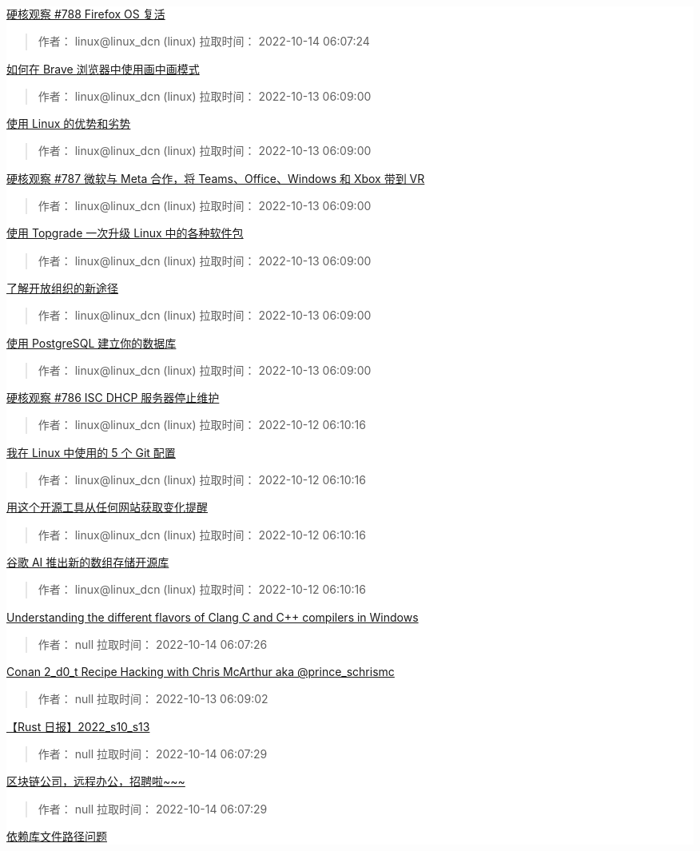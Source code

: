  [硬核观察 #788 Firefox OS 复活](https://linux.cn/article-15138-1.html?utm_source=rss&utm_medium=rss)

> 作者： linux@linux_dcn (linux)  拉取时间： 2022-10-14 06:07:24

 [如何在 Brave 浏览器中使用画中画模式](https://linux.cn/article-15137-1.html?utm_source=rss&utm_medium=rss)

> 作者： linux@linux_dcn (linux)  拉取时间： 2022-10-13 06:09:00

 [使用 Linux 的优势和劣势](https://linux.cn/article-15136-1.html?utm_source=rss&utm_medium=rss)

> 作者： linux@linux_dcn (linux)  拉取时间： 2022-10-13 06:09:00

 [硬核观察 #787 微软与 Meta 合作，将 Teams、Office、Windows 和 Xbox 带到 VR](https://linux.cn/article-15135-1.html?utm_source=rss&utm_medium=rss)

> 作者： linux@linux_dcn (linux)  拉取时间： 2022-10-13 06:09:00

 [使用 Topgrade 一次升级 Linux 中的各种软件包](https://linux.cn/article-15134-1.html?utm_source=rss&utm_medium=rss)

> 作者： linux@linux_dcn (linux)  拉取时间： 2022-10-13 06:09:00

 [了解开放组织的新途径](https://linux.cn/article-15133-1.html?utm_source=rss&utm_medium=rss)

> 作者： linux@linux_dcn (linux)  拉取时间： 2022-10-13 06:09:00

 [使用 PostgreSQL 建立你的数据库](https://linux.cn/article-15132-1.html?utm_source=rss&utm_medium=rss)

> 作者： linux@linux_dcn (linux)  拉取时间： 2022-10-13 06:09:00

 [硬核观察 #786 ISC DHCP 服务器停止维护](https://linux.cn/article-15131-1.html?utm_source=rss&utm_medium=rss)

> 作者： linux@linux_dcn (linux)  拉取时间： 2022-10-12 06:10:16

 [我在 Linux 中使用的 5 个 Git 配置](https://linux.cn/article-15130-1.html?utm_source=rss&utm_medium=rss)

> 作者： linux@linux_dcn (linux)  拉取时间： 2022-10-12 06:10:16

 [用这个开源工具从任何网站获取变化提醒](https://linux.cn/article-15129-1.html?utm_source=rss&utm_medium=rss)

> 作者： linux@linux_dcn (linux)  拉取时间： 2022-10-12 06:10:16

 [谷歌 AI 推出新的数组存储开源库](https://linux.cn/article-15128-1.html?utm_source=rss&utm_medium=rss)

> 作者： linux@linux_dcn (linux)  拉取时间： 2022-10-12 06:10:16

 [Understanding the different flavors of Clang C and C++ compilers in Windows](https://blog.conan.io/2022/10/13/Different-flavors-Clang-compiler-Windows.html)

> 作者： null  拉取时间： 2022-10-14 06:07:26

 [Conan 2_d0_t Recipe Hacking with Chris McArthur aka @prince_schrismc](https://blog.conan.io/2022/10/12/cooking-with-conan-cci-v2-livestream.html)

> 作者： null  拉取时间： 2022-10-13 06:09:02

 [【Rust 日报】2022_s10_s13](https://rustcc.cn/article?id=49663c36-2a95-41bc-a251-b008136955f0)

> 作者： null  拉取时间： 2022-10-14 06:07:29

 [区块链公司，远程办公，招聘啦~~~](https://rustcc.cn/article?id=a5222180-a1fa-46cb-91c6-5f7535b8831a)

> 作者： null  拉取时间： 2022-10-14 06:07:29

 [依赖库文件路径问题](https://rustcc.cn/article?id=d737d7a8-cc7f-404f-8164-8b26e2814eb8)
